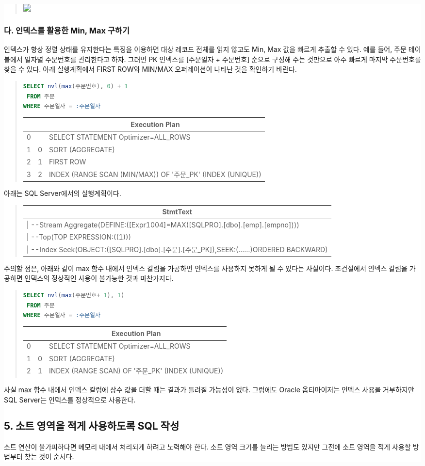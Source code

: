 >
>![](../images_files/etc_33.jpg)

### 다. 인덱스를 활용한 Min, Max 구하기

인덱스가 항상 정렬 상태를 유지한다는 특징을 이용하면 대상 레코드 전체를 읽지 않고도 Min, Max 값을 빠르게 추출할 수 있다. 예를 들어, 주문 테이블에서 일자별 주문번호를 관리한다고 하자. 그러면 PK 인덱스를 [주문일자 + 주문번호] 순으로 구성해 주는 것만으로 아주 빠르게 마지막 주문번호를 찾을 수 있다. 아래 실행계획에서 FIRST ROW와 MIN/MAX 오퍼레이션이 나타난 것을 확인하기 바란다.

>```sql
>SELECT nvl(max(주문번호), 0) + 1
>  FROM 주문
> WHERE 주문일자 = :주문일자
>```
>
>|   |   |                      Execution Plan                      |
>|--:|--:|----------------------------------------------------------|
>|  0|   |SELECT STATEMENT Optimizer=ALL_ROWS                       |
>|  1|  0|SORT (AGGREGATE)                                          |
>|  2|  1|FIRST ROW                                                 |
>|  3|  2|INDEX (RANGE SCAN (MIN/MAX)) OF '주문_PK' (INDEX (UNIQUE))|
>

아래는 SQL Server에서의 실행계획이다.

>|                                    StmtText                                    |
>|--------------------------------------------------------------------------------|
>| \| --Stream Aggregate(DEFINE:([Expr1004]=MAX([SQLPRO].[dbo].[emp].[empno])))     |
>| \| --Top(TOP EXPRESSION:((1)))                                                   |
>| \| --Index Seek(OBJECT:([SQLPRO].[dbo].[주문].[주문_PK]),SEEK:(……)ORDERED BACKWARD)|
>

주의할 점은, 아래와 같이 max 함수 내에서 인덱스 칼럼을 가공하면 인덱스를 사용하지 못하게 될 수 있다는 사실이다. 조건절에서 인덱스 칼럼을 가공하면 인덱스의 정상적인 사용이 불가능한 것과 마찬가지다.

>```sql
>SELECT nvl(max(주문번호+ 1), 1)
>  FROM 주문
> WHERE 주문일자 = :주문일자
>```
>
>|   |   |                 Execution Plan                 |
>|--:|--:|------------------------------------------------|
>|  0|   |SELECT STATEMENT Optimizer=ALL_ROWS             |
>|  1|  0|SORT (AGGREGATE)                                |
>|  2|  1|INDEX (RANGE SCAN) OF '주문_PK' (INDEX (UNIQUE))|
>

사실 max 함수 내에서 인덱스 칼럼에 상수 값을 더할 때는 결과가 틀려질 가능성이 없다. 그럼에도 Oracle 옵티마이저는 인덱스 사용을 거부하지만 SQL Server는 인덱스를 정상적으로 사용한다.

## 5. 소트 영역을 적게 사용하도록 SQL 작성

소트 연산이 불가피하다면 메모리 내에서 처리되게 하려고 노력해야 한다. 소트 영역 크기를 늘리는 방법도 있지만 그전에 소트 영역을 적게 사용할 방법부터 찾는 것이 순서다.

